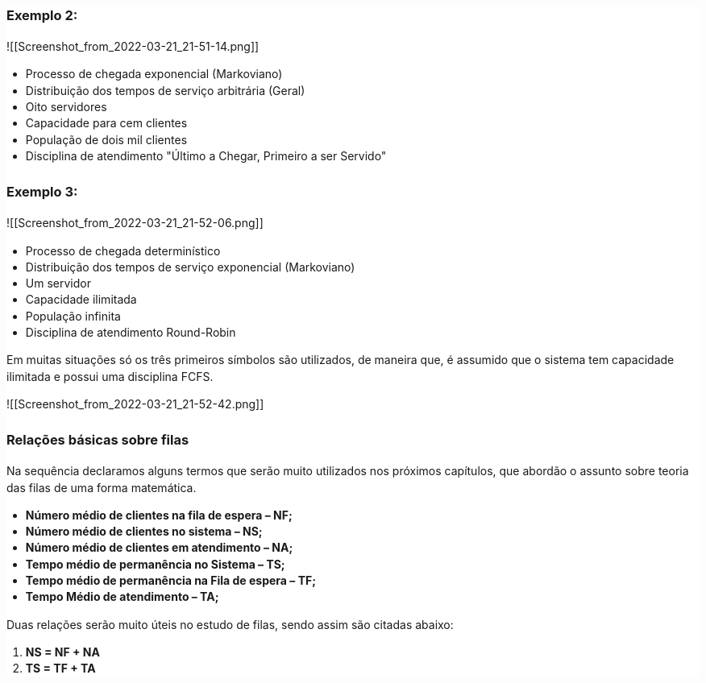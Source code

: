 ### Exemplo 2:

![[Screenshot_from_2022-03-21_21-51-14.png]]

- Processo de chegada exponencial (Markoviano)
- Distribuição dos tempos de serviço arbitrária (Geral)
- Oito servidores
- Capacidade para cem clientes
- População de dois mil clientes
- Disciplina de atendimento "Último a Chegar, Primeiro a ser Servido"

### Exemplo 3:

![[Screenshot_from_2022-03-21_21-52-06.png]]

- Processo de chegada determinístico
- Distribuição dos tempos de serviço exponencial (Markoviano)
- Um servidor
- Capacidade ilimitada
- População infinita
- Disciplina de atendimento Round-Robin

Em muitas situações só os três primeiros símbolos são utilizados, de maneira que, é assumido que o sistema tem capacidade ilimitada e possui uma disciplina FCFS.

![[Screenshot_from_2022-03-21_21-52-42.png]]

### Relações básicas sobre filas

Na sequência declaramos alguns termos que serão muito utilizados nos próximos capítulos, que abordão o assunto sobre teoria das filas de uma forma matemática.

- **Número médio de clientes na fila de espera – NF;**
- **Número médio de clientes no sistema – NS;**
- **Número médio de clientes em atendimento – NA;**
- **Tempo médio de permanência no Sistema – TS;**
- **Tempo médio de permanência na Fila de espera – TF;**
- **Tempo Médio de atendimento – TA;**

Duas relações serão muito úteis no estudo de filas, sendo assim são citadas abaixo:

1. **NS = NF + NA**
2. **TS = TF + TA**